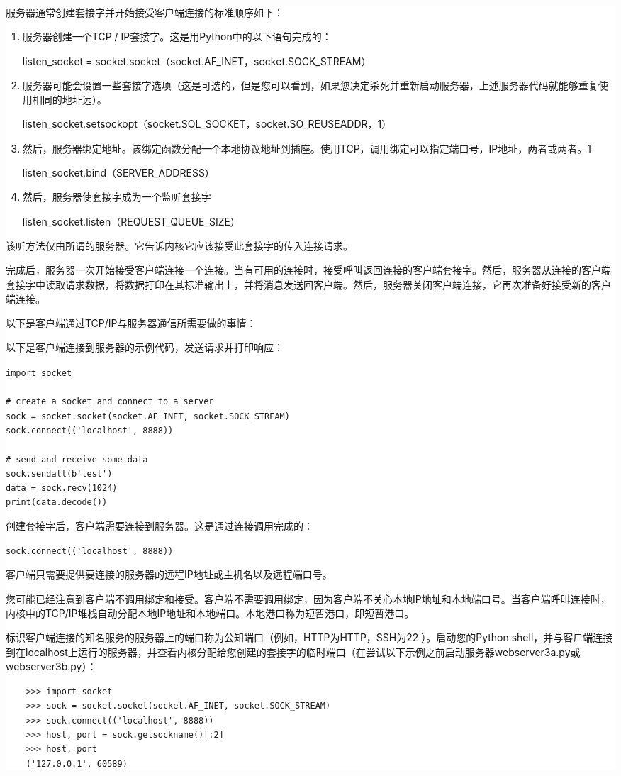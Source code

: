 服务器通常创建套接字并开始接受客户端连接的标准顺序如下：

[](images/lsbaws_part3_it_server_socket_sequence.png)

1. 服务器创建一个TCP / IP套接字。这是用Python中的以下语句完成的：

    listen_socket = socket.socket（socket.AF_INET，socket.SOCK_STREAM）

2. 服务器可能会设置一些套接字选项（这是可选的，但是您可以看到，如果您决定杀死并重新启动服务器，上述服务器代码就能够重复使用相同的地址远）。

    listen_socket.setsockopt（socket.SOL_SOCKET，socket.SO_REUSEADDR，1）

3. 然后，服务器绑定地址。该绑定函数分配一个本地协议地址到插座。使用TCP，调用绑定可以指定端口号，IP地址，两者或两者。1

    listen_socket.bind（SERVER_ADDRESS）

4. 然后，服务器使套接字成为一个监听套接字

    listen_socket.listen（REQUEST_QUEUE_SIZE）

该听方法仅由所谓的服务器。它告诉内核它应该接受此套接字的传入连接请求。

完成后，服务器一次开始接受客户端连接一个连接。当有可用的连接时，接受呼叫返回连接的客户端套接字。然后，服务器从连接的客户端套接字中读取请求数据，将数据打印在其标准输出上，并将消息发送回客户端。然后，服务器关闭客户端连接，它再次准备好接受新的客户端连接。

以下是客户端通过TCP/IP与服务器通信所需要做的事情：

[](images/lsbaws_part3_it_client_socket_sequence.png)

以下是客户端连接到服务器的示例代码，发送请求并打印响应：

    import socket

    # create a socket and connect to a server
    sock = socket.socket(socket.AF_INET, socket.SOCK_STREAM)
    sock.connect(('localhost', 8888))

    # send and receive some data
    sock.sendall(b'test')
    data = sock.recv(1024)
    print(data.decode())

创建套接字后，客户端需要连接到服务器。这是通过连接调用完成的：

    sock.connect(('localhost', 8888))

客户端只需要提供要连接的服务器的远程IP地址或主机名以及远程端口号。

您可能已经注意到客户端不调用绑定和接受。客户端不需要调用绑定，因为客户端不关心本地IP地址和本地端口号。当客户端呼叫连接时，内核中的TCP/IP堆栈自动分配本地IP地址和本地端口。本地港口称为短暂港口，即短暂港口。



标识客户端连接的知名服务的服务器上的端口称为公知端口（例如，HTTP为HTTP，SSH为22 ）。启动您的Python shell，并与客户端连接到在localhost上运行的服务器，并查看内核分配给您创建的套接字的临时端口（在尝试以下示例之前启动服务器webserver3a.py或webserver3b.py）：

```
    >>> import socket
    >>> sock = socket.socket(socket.AF_INET, socket.SOCK_STREAM)
    >>> sock.connect(('localhost', 8888))
    >>> host, port = sock.getsockname()[:2]
    >>> host, port
    ('127.0.0.1', 60589)
```
